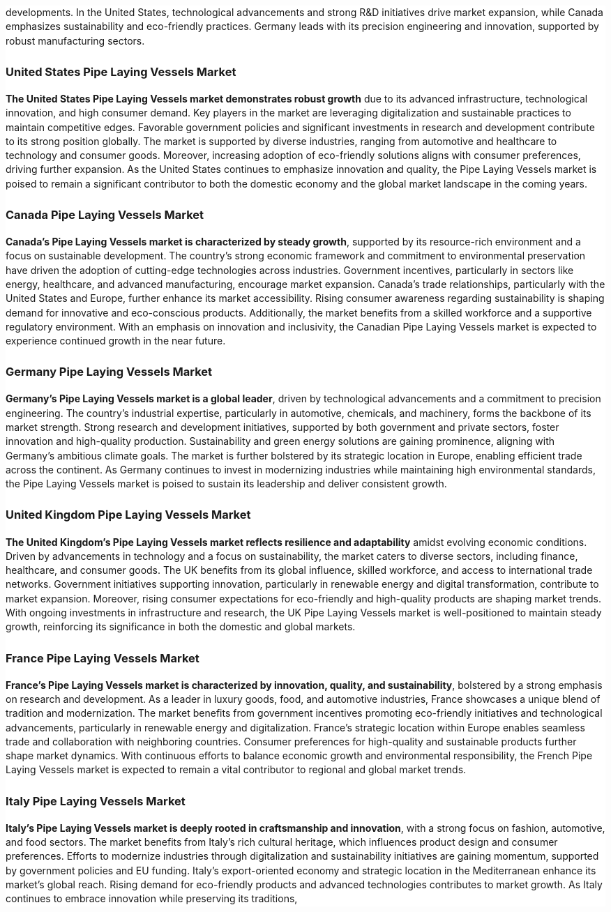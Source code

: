 developments. In the United States, technological advancements and strong R&amp;D initiatives drive market expansion, while Canada emphasizes sustainability and eco-friendly practices. Germany leads with its precision engineering and innovation, supported by robust manufacturing sectors.</span></em></p></blockquote><h3><strong>United States Pipe Laying Vessels Market</strong></h3><p><strong>The United States Pipe Laying Vessels market demonstrates robust growth</strong> due to its advanced infrastructure, technological innovation, and high consumer demand. Key players in the market are leveraging digitalization and sustainable practices to maintain competitive edges. Favorable government policies and significant investments in research and development contribute to its strong position globally. The market is supported by diverse industries, ranging from automotive and healthcare to technology and consumer goods. Moreover, increasing adoption of eco-friendly solutions aligns with consumer preferences, driving further expansion. As the United States continues to emphasize innovation and quality, the Pipe Laying Vessels market is poised to remain a significant contributor to both the domestic economy and the global market landscape in the coming years.</p><h3><strong>Canada Pipe Laying Vessels Market</strong></h3><p><strong>Canada&rsquo;s Pipe Laying Vessels market is characterized by steady growth</strong>, supported by its resource-rich environment and a focus on sustainable development. The country&rsquo;s strong economic framework and commitment to environmental preservation have driven the adoption of cutting-edge technologies across industries. Government incentives, particularly in sectors like energy, healthcare, and advanced manufacturing, encourage market expansion. Canada&rsquo;s trade relationships, particularly with the United States and Europe, further enhance its market accessibility. Rising consumer awareness regarding sustainability is shaping demand for innovative and eco-conscious products. Additionally, the market benefits from a skilled workforce and a supportive regulatory environment. With an emphasis on innovation and inclusivity, the Canadian Pipe Laying Vessels market is expected to experience continued growth in the near future.</p><h3><strong>Germany Pipe Laying Vessels Market</strong></h3><p><strong>Germany&rsquo;s Pipe Laying Vessels market is a global leader</strong>, driven by technological advancements and a commitment to precision engineering. The country&rsquo;s industrial expertise, particularly in automotive, chemicals, and machinery, forms the backbone of its market strength. Strong research and development initiatives, supported by both government and private sectors, foster innovation and high-quality production. Sustainability and green energy solutions are gaining prominence, aligning with Germany&rsquo;s ambitious climate goals. The market is further bolstered by its strategic location in Europe, enabling efficient trade across the continent. As Germany continues to invest in modernizing industries while maintaining high environmental standards, the Pipe Laying Vessels market is poised to sustain its leadership and deliver consistent growth.</p><h3><strong>United Kingdom Pipe Laying Vessels Market</strong></h3><p><strong>The United Kingdom&rsquo;s Pipe Laying Vessels market reflects resilience and adaptability</strong> amidst evolving economic conditions. Driven by advancements in technology and a focus on sustainability, the market caters to diverse sectors, including finance, healthcare, and consumer goods. The UK benefits from its global influence, skilled workforce, and access to international trade networks. Government initiatives supporting innovation, particularly in renewable energy and digital transformation, contribute to market expansion. Moreover, rising consumer expectations for eco-friendly and high-quality products are shaping market trends. With ongoing investments in infrastructure and research, the UK Pipe Laying Vessels market is well-positioned to maintain steady growth, reinforcing its significance in both the domestic and global markets.</p><h3><strong>France Pipe Laying Vessels Market</strong></h3><p><strong>France&rsquo;s Pipe Laying Vessels market is characterized by innovation, quality, and sustainability</strong>, bolstered by a strong emphasis on research and development. As a leader in luxury goods, food, and automotive industries, France showcases a unique blend of tradition and modernization. The market benefits from government incentives promoting eco-friendly initiatives and technological advancements, particularly in renewable energy and digitalization. France&rsquo;s strategic location within Europe enables seamless trade and collaboration with neighboring countries. Consumer preferences for high-quality and sustainable products further shape market dynamics. With continuous efforts to balance economic growth and environmental responsibility, the French Pipe Laying Vessels market is expected to remain a vital contributor to regional and global market trends.</p><h3><strong>Italy Pipe Laying Vessels Market</strong></h3><p><strong>Italy&rsquo;s Pipe Laying Vessels market is deeply rooted in craftsmanship and innovation</strong>, with a strong focus on fashion, automotive, and food sectors. The market benefits from Italy&rsquo;s rich cultural heritage, which influences product design and consumer preferences. Efforts to modernize industries through digitalization and sustainability initiatives are gaining momentum, supported by government policies and EU funding. Italy&rsquo;s export-oriented economy and strategic location in the Mediterranean enhance its market&rsquo;s global reach. Rising demand for eco-friendly products and advanced technologies contributes to market growth. As Italy continues to embrace innovation while preserving its traditions,